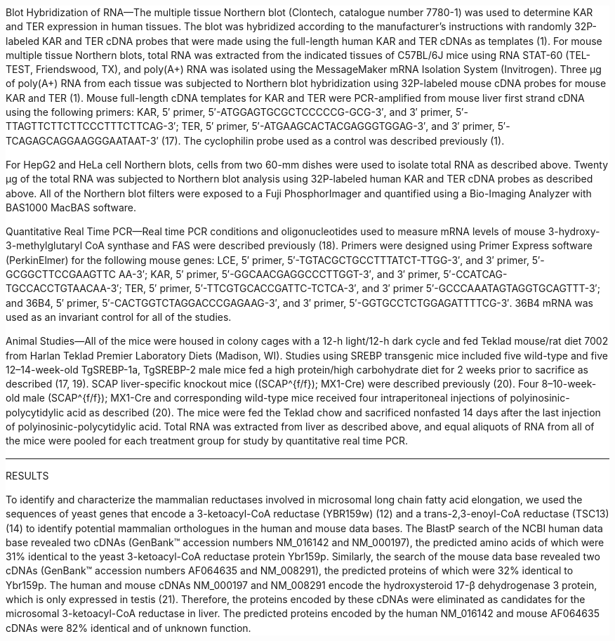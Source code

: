 Blot Hybridization of RNA—The multiple tissue Northern blot (Clontech, catalogue number 7780-1) was used to determine KAR and TER expression in human tissues. The blot was hybridized according to the manufacturer’s instructions with randomly 32P-labeled KAR and TER cDNA probes that were made using the full-length human KAR and TER cDNAs as templates (1). For mouse multiple tissue Northern blots, total RNA was extracted from the indicated tissues of C57BL/6J mice using RNA STAT-60 (TEL-TEST, Friendswood, TX), and poly(A+) RNA was isolated using the MessageMaker mRNA Isolation System (Invitrogen). Three μg of poly(A+) RNA from each tissue was subjected to Northern blot hybridization using 32P-labeled mouse cDNA probes for mouse KAR and TER (1). Mouse full-length cDNA templates for KAR and TER were PCR-amplified from mouse liver first strand cDNA using the following primers: KAR, 5′ primer, 5′-ATGGAGTGCGCTCCCCCG-GCG-3′, and 3′ primer, 5′-TTAGTTCTTCTTCCCTTTCTTCAG-3′; TER, 5′ primer, 5′-ATGAAGCACTACGAGGGTGGAG-3′, and 3′ primer, 5′-TCAGAGCAGGAAGGGAATAAT-3′ (17). The cyclophilin probe used as a control was described previously (1).

For HepG2 and HeLa cell Northern blots, cells from two 60-mm dishes were used to isolate total RNA as described above. Twenty μg of the total RNA was subjected to Northern blot analysis using 32P-labeled human KAR and TER cDNA probes as described above. All of the Northern blot filters were exposed to a Fuji PhosphorImager and quantified using a Bio-Imaging Analyzer with BAS1000 MacBAS software.

Quantitative Real Time PCR—Real time PCR conditions and oligonucleotides used to measure mRNA levels of mouse 3-hydroxy-3-methylglutaryl CoA synthase and FAS were described previously (18). Primers were designed using Primer Express software (PerkinElmer) for the following mouse genes: LCE, 5′ primer, 5′-TGTACGCTGCCTTTATCT-TTGG-3′, and 3′ primer, 5′-GCGGCTTCCGAAGTTC AA-3′; KAR, 5′ primer, 5′-GGCAACGAGGCCCTTGGT-3′, and 3′ primer, 5′-CCATCAG-TGCCACCTGTAACAA-3′; TER, 5′ primer, 5′-TTCGTGCACCGATTC-TCTCA-3′, and 3′ primer 5′-GCCCAAATAGTAGGTGCAGTTT-3′; and 36B4, 5′ primer, 5′-CACTGGTCTAGGACCCGAGAAG-3′, and 3′ primer, 5′-GGTGCCTCTGGAGATTTTCG-3′. 36B4 mRNA was used as an invariant control for all of the studies.

Animal Studies—All of the mice were housed in colony cages with a 12-h light/12-h dark cycle and fed Teklad mouse/rat diet 7002 from Harlan Teklad Premier Laboratory Diets (Madison, WI). Studies using SREBP transgenic mice included five wild-type and five 12–14-week-old TgSREBP-1a, TgSREBP-2 male mice fed a high protein/high carbohydrate diet for 2 weeks prior to sacrifice as described (17, 19). SCAP liver-specific knockout mice (\(SCAP^{f/f}\); MX1-Cre) were described previously (20). Four 8–10-week-old male \(SCAP^{f/f}\); MX1-Cre and corresponding wild-type mice received four intraperitoneal injections of polyinosinic-polycytidylic acid as described (20). The mice were fed the Teklad chow and sacrificed nonfasted 14 days after the last injection of polyinosinic-polycytidylic acid. Total RNA was extracted from liver as described above, and equal aliquots of RNA from all of the mice were pooled for each treatment group for study by quantitative real time PCR.

---

RESULTS

To identify and characterize the mammalian reductases involved in microsomal long chain fatty acid elongation, we used the sequences of yeast genes that encode a 3-ketoacyl-CoA reductase (YBR159w) (12) and a trans-2,3-enoyl-CoA reductase (TSC13) (14) to identify potential mammalian orthologues in the human and mouse data bases. The BlastP search of the NCBI human data base revealed two cDNAs (GenBank™ accession numbers NM_016142 and NM_000197), the predicted amino acids of which were 31% identical to the yeast 3-ketoacyl-CoA reductase protein Ybr159p. Similarly, the search of the mouse data base revealed two cDNAs (GenBank™ accession numbers AF064635 and NM_008291), the predicted proteins of which were 32% identical to Ybr159p. The human and mouse cDNAs NM_000197 and NM_008291 encode the hydroxysteroid 17-β dehydrogenase 3 protein, which is only expressed in testis (21). Therefore, the proteins encoded by these cDNAs were eliminated as candidates for the microsomal 3-ketoacyl-CoA reductase in liver. The predicted proteins encoded by the human NM_016142 and mouse AF064635 cDNAs were 82% identical and of unknown function.

